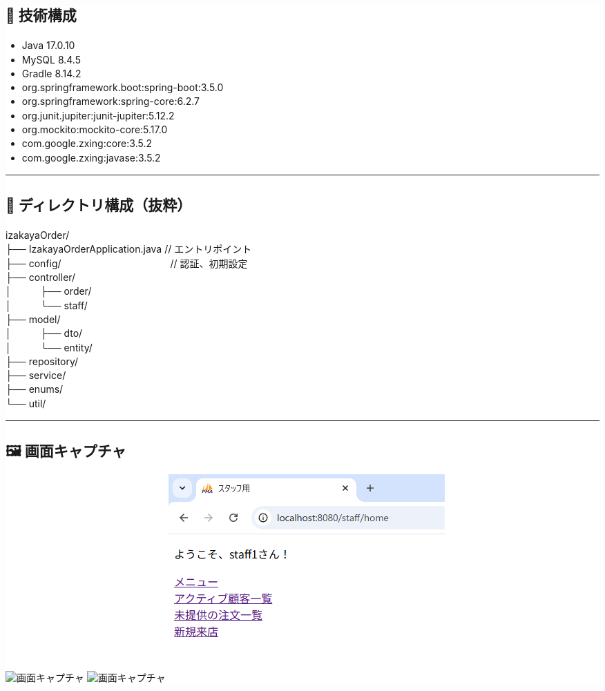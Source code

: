 
## 🧱 技術構成

- Java 17.0.10
- MySQL 8.4.5
- Gradle 8.14.2
- org.springframework.boot:spring-boot:3.5.0
- org.springframework:spring-core:6.2.7
- org.junit.jupiter:junit-jupiter:5.12.2
- org.mockito:mockito-core:5.17.0
- com.google.zxing:core:3.5.2
- com.google.zxing:javase:3.5.2

---

## 📁 ディレクトリ構成（抜粋）

izakayaOrder/  
├── IzakayaOrderApplication.java  // エントリポイント  
├── config/　　　　　　　　　　　 // 認証、初期設定  
├── controller/　　　　　　　　　  
│　　　├── order/ 　　　　　　　  
│　　　└── staff/ 　　　　　　　  
├── model/ 　　　　　　　　　　　  
│　　　├── dto/ 　　　　　　　　  
│　　　└── entity/ 　　　　　　　  
├── repository/ 　　　　　　　　　  
├── service/ 　　　　　　　　　　  
├── enums/ 　　　　　　　　　　　  
└── util/ 　　　　　　　　　　　　  

---

## 🖼️ 画面キャプチャ
<img alt="画面キャプチャ" src="src/main/resources/readmeImage/readmeImage/01_staff_login.png" width="400px">
<img alt="画面キャプチャ" src="src/main/resources/readmeImage/readmeImage/02_staff_login_with_data.png" width="400px">  
<img alt="画面キャプチャ" src="src/main/resources/readmeImage/03_staff_home.png" width="400px">  